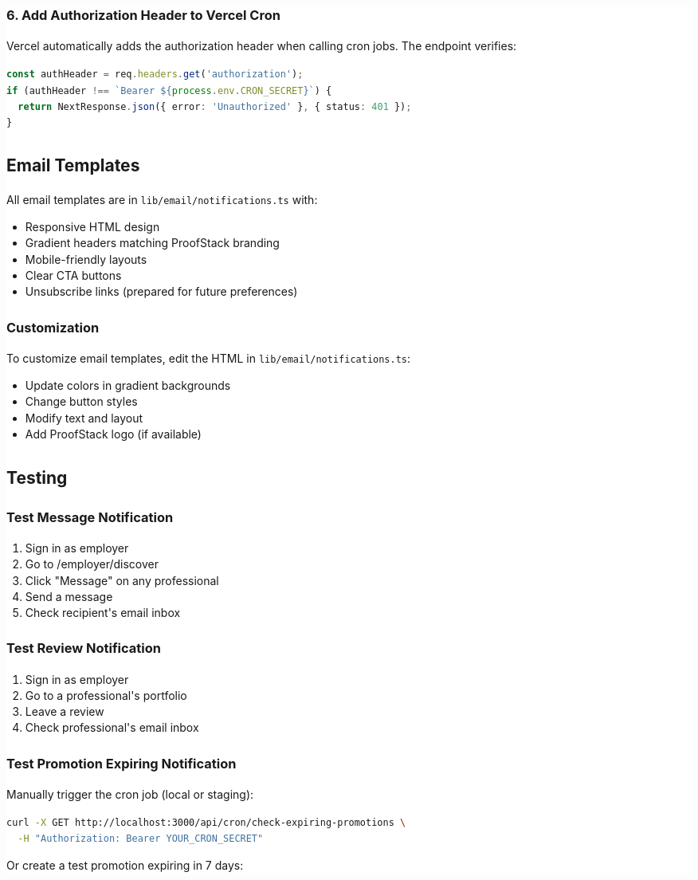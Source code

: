 ### 6. Add Authorization Header to Vercel Cron
Vercel automatically adds the authorization header when calling cron jobs. The endpoint verifies:

```typescript
const authHeader = req.headers.get('authorization');
if (authHeader !== `Bearer ${process.env.CRON_SECRET}`) {
  return NextResponse.json({ error: 'Unauthorized' }, { status: 401 });
}
```

## Email Templates

All email templates are in `lib/email/notifications.ts` with:
- Responsive HTML design
- Gradient headers matching ProofStack branding
- Mobile-friendly layouts
- Clear CTA buttons
- Unsubscribe links (prepared for future preferences)

### Customization
To customize email templates, edit the HTML in `lib/email/notifications.ts`:
- Update colors in gradient backgrounds
- Change button styles
- Modify text and layout
- Add ProofStack logo (if available)

## Testing

### Test Message Notification
1. Sign in as employer
2. Go to /employer/discover
3. Click "Message" on any professional
4. Send a message
5. Check recipient's email inbox

### Test Review Notification
1. Sign in as employer
2. Go to a professional's portfolio
3. Leave a review
4. Check professional's email inbox

### Test Promotion Expiring Notification
Manually trigger the cron job (local or staging):

```bash
curl -X GET http://localhost:3000/api/cron/check-expiring-promotions \
  -H "Authorization: Bearer YOUR_CRON_SECRET"
```

Or create a test promotion expiring in 7 days:
